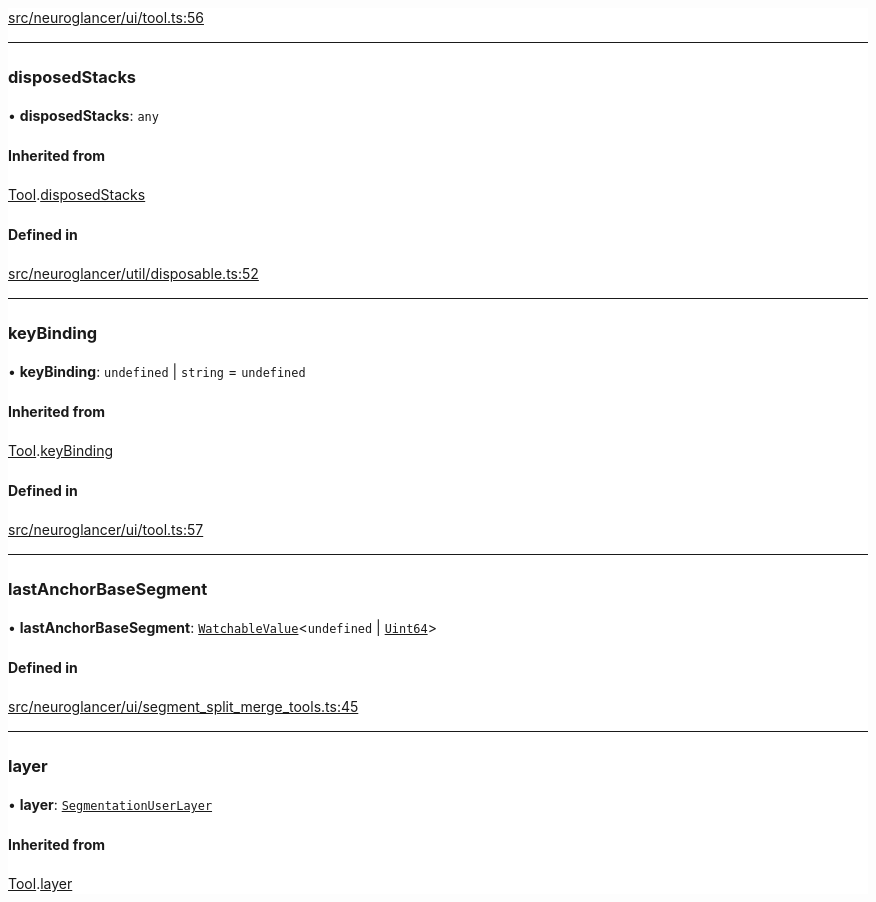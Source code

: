 [src/neuroglancer/ui/tool.ts:56](https://github.com/ActiveBrainAtlas2/neuroglancer/blob/91617476/src/neuroglancer/ui/tool.ts#L56)

___

### disposedStacks

• **disposedStacks**: `any`

#### Inherited from

[Tool](neuroglancer_ui_tool.Tool.md).[disposedStacks](neuroglancer_ui_tool.Tool.md#disposedstacks)

#### Defined in

[src/neuroglancer/util/disposable.ts:52](https://github.com/ActiveBrainAtlas2/neuroglancer/blob/91617476/src/neuroglancer/util/disposable.ts#L52)

___

### keyBinding

• **keyBinding**: `undefined` \| `string` = `undefined`

#### Inherited from

[Tool](neuroglancer_ui_tool.Tool.md).[keyBinding](neuroglancer_ui_tool.Tool.md#keybinding)

#### Defined in

[src/neuroglancer/ui/tool.ts:57](https://github.com/ActiveBrainAtlas2/neuroglancer/blob/91617476/src/neuroglancer/ui/tool.ts#L57)

___

### lastAnchorBaseSegment

• **lastAnchorBaseSegment**: [`WatchableValue`](neuroglancer_trackable_value.WatchableValue.md)<`undefined` \| [`Uint64`](neuroglancer_util_uint64.Uint64.md)\>

#### Defined in

[src/neuroglancer/ui/segment_split_merge_tools.ts:45](https://github.com/ActiveBrainAtlas2/neuroglancer/blob/91617476/src/neuroglancer/ui/segment_split_merge_tools.ts#L45)

___

### layer

• **layer**: [`SegmentationUserLayer`](neuroglancer_segmentation_user_layer.SegmentationUserLayer.md)

#### Inherited from

[Tool](neuroglancer_ui_tool.Tool.md).[layer](neuroglancer_ui_tool.Tool.md#layer)
